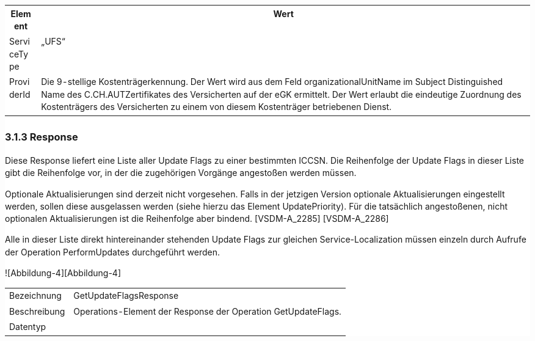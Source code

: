 <table><tr><th>
Element

</th><th>
Wert

</th></tr><tr><td>
ServiceType

</td><td>
„UFS“

</td></tr><tr><td>
ProviderId

</td><td>
Die 9-stellige Kostenträgerkennung. Der Wert wird aus dem Feld
organizationalUnitName im Subject Distinguished Name des C.CH.AUTZertifikates
des Versicherten auf der eGK ermittelt. Der Wert erlaubt die eindeutige
Zuordnung des Kostenträgers des Versicherten zu einem von diesem Kostenträger
betriebenen Dienst.

</td></tr></table>

### 3.1.3 Response

Diese Response liefert eine Liste aller Update Flags zu einer bestimmten ICCSN.
Die Reihenfolge der Update Flags in dieser Liste gibt die Reihenfolge vor, in
der die zugehörigen Vorgänge angestoßen werden müssen.

Optionale Aktualisierungen sind derzeit nicht vorgesehen. Falls in der jetzigen
Version optionale Aktualisierungen eingestellt werden, sollen diese ausgelassen
werden (siehe hierzu das Element UpdatePriority). Für die tatsächlich
angestoßenen, nicht optionalen Aktualisierungen ist die Reihenfolge aber
bindend. [VSDM-A_2285] [VSDM-A_2286]

Alle in dieser Liste direkt hintereinander stehenden Update Flags zur gleichen
Service-Localization müssen einzeln durch Aufrufe der Operation PerformUpdates
durchgeführt werden.

![Abbildung-4][Abbildung-4]

<table><tr><td>
Bezeichnung

</td><td>
GetUpdateFlagsResponse

</td></tr><tr><td>
Beschreibung

</td><td>
Operations-Element der Response der Operation GetUpdateFlags.

</td></tr><tr><td>
Datentyp
